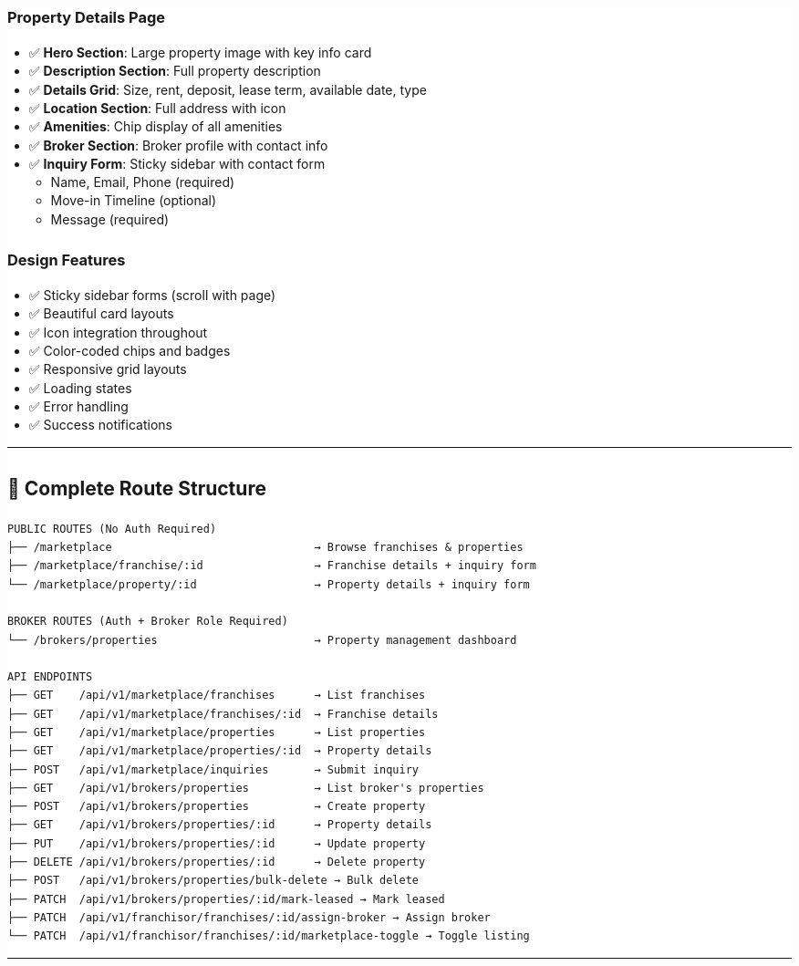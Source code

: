 ### Property Details Page
- ✅ **Hero Section**: Large property image with key info card
- ✅ **Description Section**: Full property description
- ✅ **Details Grid**: Size, rent, deposit, lease term, available date, type
- ✅ **Location Section**: Full address with icon
- ✅ **Amenities**: Chip display of all amenities
- ✅ **Broker Section**: Broker profile with contact info
- ✅ **Inquiry Form**: Sticky sidebar with contact form
  - Name, Email, Phone (required)
  - Move-in Timeline (optional)
  - Message (required)

### Design Features
- ✅ Sticky sidebar forms (scroll with page)
- ✅ Beautiful card layouts
- ✅ Icon integration throughout
- ✅ Color-coded chips and badges
- ✅ Responsive grid layouts
- ✅ Loading states
- ✅ Error handling
- ✅ Success notifications

---

## 🔗 Complete Route Structure

```
PUBLIC ROUTES (No Auth Required)
├── /marketplace                               → Browse franchises & properties
├── /marketplace/franchise/:id                 → Franchise details + inquiry form
└── /marketplace/property/:id                  → Property details + inquiry form

BROKER ROUTES (Auth + Broker Role Required)
└── /brokers/properties                        → Property management dashboard

API ENDPOINTS
├── GET    /api/v1/marketplace/franchises      → List franchises
├── GET    /api/v1/marketplace/franchises/:id  → Franchise details
├── GET    /api/v1/marketplace/properties      → List properties
├── GET    /api/v1/marketplace/properties/:id  → Property details
├── POST   /api/v1/marketplace/inquiries       → Submit inquiry
├── GET    /api/v1/brokers/properties          → List broker's properties
├── POST   /api/v1/brokers/properties          → Create property
├── GET    /api/v1/brokers/properties/:id      → Property details
├── PUT    /api/v1/brokers/properties/:id      → Update property
├── DELETE /api/v1/brokers/properties/:id      → Delete property
├── POST   /api/v1/brokers/properties/bulk-delete → Bulk delete
├── PATCH  /api/v1/brokers/properties/:id/mark-leased → Mark leased
├── PATCH  /api/v1/franchisor/franchises/:id/assign-broker → Assign broker
└── PATCH  /api/v1/franchisor/franchises/:id/marketplace-toggle → Toggle listing
```

---